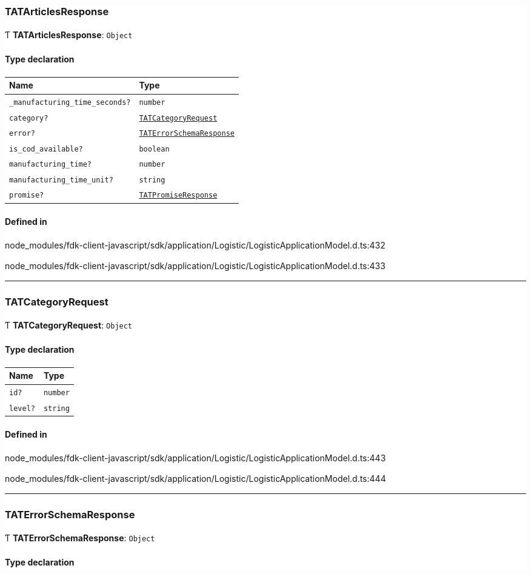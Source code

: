 ### TATArticlesResponse

Ƭ **TATArticlesResponse**: `Object`

#### Type declaration

| Name | Type |
| :------ | :------ |
| `_manufacturing_time_seconds?` | `number` |
| `category?` | [`TATCategoryRequest`](node_modules_fdk_client_javascript_sdk_application_Logistic_LogisticApplicationModel.export_.md#tatcategoryrequest) |
| `error?` | [`TATErrorSchemaResponse`](node_modules_fdk_client_javascript_sdk_application_Logistic_LogisticApplicationModel.export_.md#taterrorschemaresponse) |
| `is_cod_available?` | `boolean` |
| `manufacturing_time?` | `number` |
| `manufacturing_time_unit?` | `string` |
| `promise?` | [`TATPromiseResponse`](node_modules_fdk_client_javascript_sdk_application_Logistic_LogisticApplicationModel.export_.md#tatpromiseresponse) |

#### Defined in

node_modules/fdk-client-javascript/sdk/application/Logistic/LogisticApplicationModel.d.ts:432

node_modules/fdk-client-javascript/sdk/application/Logistic/LogisticApplicationModel.d.ts:433

___

### TATCategoryRequest

Ƭ **TATCategoryRequest**: `Object`

#### Type declaration

| Name | Type |
| :------ | :------ |
| `id?` | `number` |
| `level?` | `string` |

#### Defined in

node_modules/fdk-client-javascript/sdk/application/Logistic/LogisticApplicationModel.d.ts:443

node_modules/fdk-client-javascript/sdk/application/Logistic/LogisticApplicationModel.d.ts:444

___

### TATErrorSchemaResponse

Ƭ **TATErrorSchemaResponse**: `Object`

#### Type declaration
